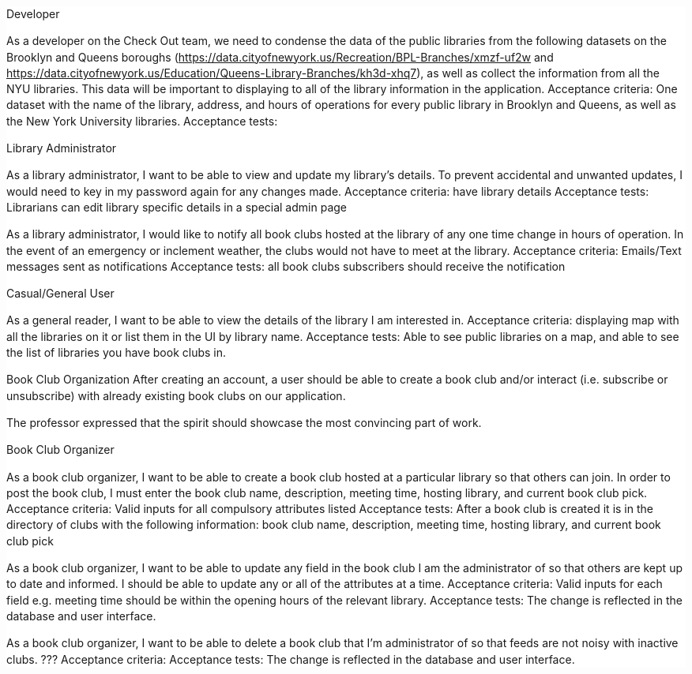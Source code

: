 Developer

As a developer on the Check Out team, we need to condense the data of the public libraries from the following datasets on the Brooklyn and Queens boroughs (https://data.cityofnewyork.us/Recreation/BPL-Branches/xmzf-uf2w and https://data.cityofnewyork.us/Education/Queens-Library-Branches/kh3d-xhq7), as well as collect the information from all the NYU libraries. This data will be important to displaying to all of the library information in the application. 
Acceptance criteria:  One dataset with the name of the library, address, and hours of operations for every public library in Brooklyn and Queens, as well as the New York University libraries. 
Acceptance tests: 

Library Administrator 

As a library administrator, I want to be able to view and update my library’s details. To prevent accidental and unwanted updates, I would need to key in my password again for any changes made. 
Acceptance criteria:  have library details 
Acceptance tests: Librarians can edit library specific details in a special admin page

As a library administrator, I would like to notify all book clubs hosted at the library of any one time change in hours of operation. In the event of an emergency or inclement weather, the clubs would not have to meet at the library. 
Acceptance criteria: Emails/Text messages sent as notifications
Acceptance tests: all book clubs subscribers should receive the notification

Casual/General User

As a general reader, I want to be able to view the details of the library I am interested in. 
Acceptance criteria:  displaying map with all the libraries on it or list them in the UI by library name.
Acceptance tests: Able to see public libraries on a map, and able to see the list of libraries you have book clubs in.


Book Club Organization 
After creating an account, a user should be able to create a book club and/or interact (i.e. subscribe or unsubscribe) with already existing book clubs on our application. 

The professor expressed that the spirit should showcase the most convincing part of work. 
	
Book Club Organizer

As a book club organizer, I want to be able to create a book club hosted at a particular library so that others can join. In order to post the book club, I must enter the book club name, description, meeting time, hosting library, and current book club pick. 
Acceptance criteria: Valid inputs for all compulsory attributes listed
Acceptance tests: After a book club is created it is in the directory of clubs with the following information: book club name, description, meeting time, hosting library, and current book club pick

As a book club organizer, I want to be able to update any field in the book club I am the administrator of so that others are kept up to date and informed. I should be able to update any or all of the attributes at a time. 
Acceptance criteria: Valid inputs for each field e.g. meeting time should be within the opening hours of the relevant library.
Acceptance tests: The change is reflected in the database and user interface. 

As a book club organizer, I want to be able to delete a book club that I’m administrator of so that feeds are not noisy with inactive clubs. ???
Acceptance criteria: 
Acceptance tests: The change is reflected in the database and user interface. 
